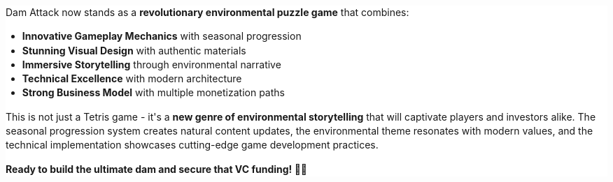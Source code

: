 Dam Attack now stands as a **revolutionary environmental puzzle game** that combines:
- **Innovative Gameplay Mechanics** with seasonal progression
- **Stunning Visual Design** with authentic materials
- **Immersive Storytelling** through environmental narrative
- **Technical Excellence** with modern architecture
- **Strong Business Model** with multiple monetization paths

This is not just a Tetris game - it's a **new genre of environmental storytelling** that will captivate players and investors alike. The seasonal progression system creates natural content updates, the environmental theme resonates with modern values, and the technical implementation showcases cutting-edge game development practices.

**Ready to build the ultimate dam and secure that VC funding! 🦫💎**